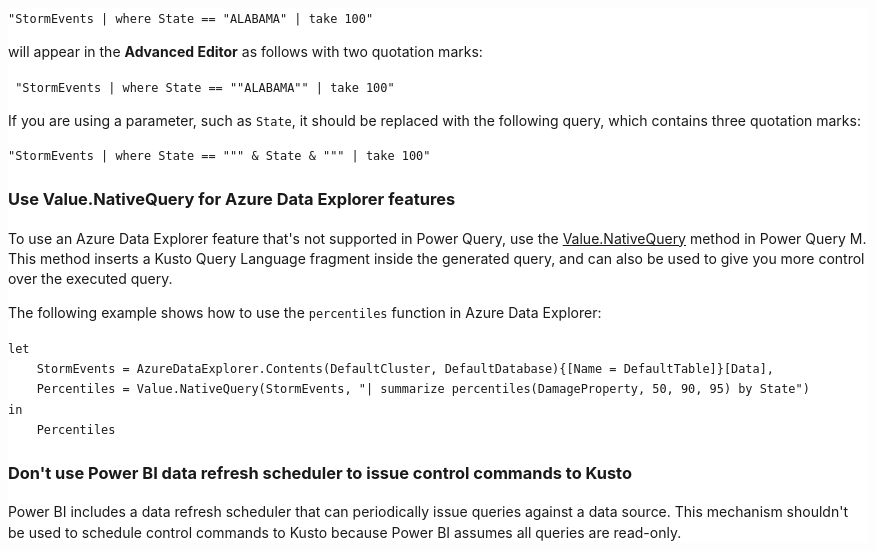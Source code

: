    ```kusto
   "StormEvents | where State == "ALABAMA" | take 100"
   ```

   will appear in the **Advanced Editor** as follows with two quotation marks:

   ```powerquery-m
    "StormEvents | where State == ""ALABAMA"" | take 100"
   ```

   If you are using a parameter, such as `State`, it should be replaced with the following query, which contains three quotation marks:

   ```kusto
   "StormEvents | where State == """ & State & """ | take 100"
   ```

### Use Value.NativeQuery for Azure Data Explorer features

To use an Azure Data Explorer feature that's not supported in Power Query, use the [Value.NativeQuery](/powerquery-m/value-nativequery) method in Power Query M. This method inserts a Kusto Query Language fragment inside the generated query, and can also be used to give you more control over the executed query.

The following example shows how to use the `percentiles` function in Azure Data Explorer:

```powerquery-m
let
    StormEvents = AzureDataExplorer.Contents(DefaultCluster, DefaultDatabase){[Name = DefaultTable]}[Data],
    Percentiles = Value.NativeQuery(StormEvents, "| summarize percentiles(DamageProperty, 50, 90, 95) by State")
in
    Percentiles
```

### Don't use Power BI data refresh scheduler to issue control commands to Kusto

Power BI includes a data refresh scheduler that can periodically issue queries against a data source. This mechanism shouldn't be used to schedule control commands to Kusto because Power BI assumes all queries are read-only.

